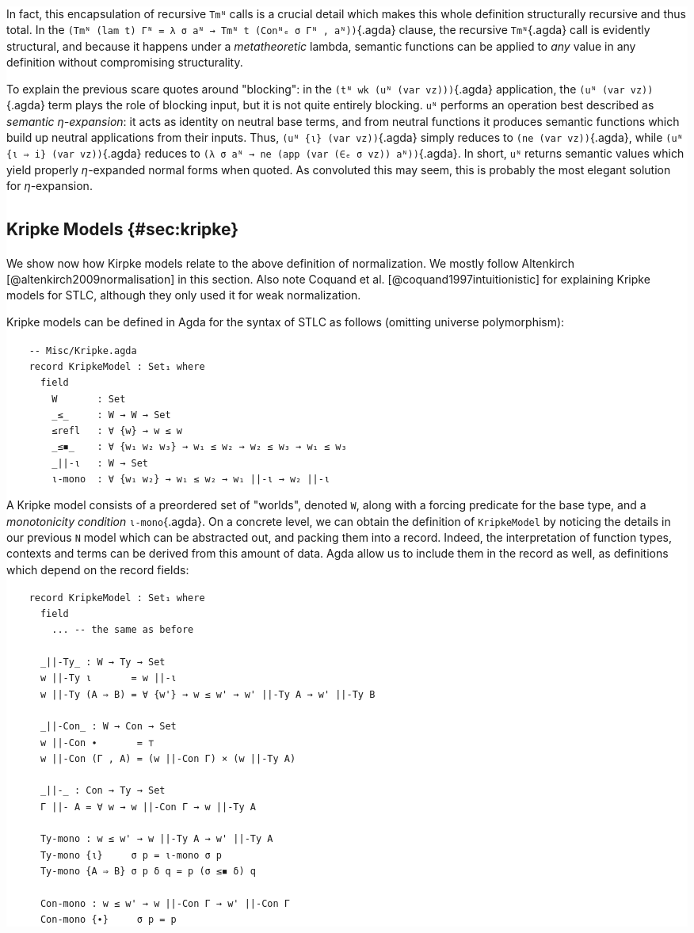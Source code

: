 In fact, this encapsulation of recursive `Tmᴺ` calls is a crucial detail which makes this whole definition structurally recursive and thus total. In the `(Tmᴺ (lam t) Γᴺ = λ σ aᴺ → Tmᴺ t (Conᴺₑ σ Γᴺ , aᴺ))`{.agda} clause, the recursive `Tmᴺ`{.agda} call is evidently structural, and because it happens under a *metatheoretic* lambda, semantic functions can be applied to *any* value in any definition without compromising structurality.

To explain the previous scare quotes around "blocking": in the `(tᴺ wk (uᴺ (var vz)))`{.agda} application, the `(uᴺ (var vz))`{.agda} term plays the role of blocking input, but it is not quite entirely blocking. `uᴺ` performs an operation best described as *semantic $\eta$-expansion*: it acts as identity on neutral base terms, and from neutral functions it produces semantic functions which build up neutral applications from their inputs. Thus, `(uᴺ {ι} (var vz))`{.agda} simply reduces to `(ne (var vz))`{.agda}, while `(uᴺ {ι ⇒ i} (var vz))`{.agda} reduces to `(λ σ aᴺ → ne (app (var (∈ₑ σ vz)) aᴺ))`{.agda}. In short, `uᴺ` returns semantic values which yield properly $\eta$-expanded normal forms when quoted. As convoluted this may seem, this is probably the most elegant solution for $\eta$-expansion.

## Kripke Models {#sec:kripke}

We show now how Kirpke models relate to the above definition of normalization. We mostly follow Altenkirch [@altenkirch2009normalisation] in this section. Also note Coquand et al. [@coquand1997intuitionistic] for explaining Kripke models for STLC, although they only used it for weak normalization.

Kripke models can be defined in Agda for the syntax of STLC as follows (omitting universe polymorphism):

~~~{.agda}
    -- Misc/Kripke.agda
    record KripkeModel : Set₁ where
      field
        W       : Set
        _≤_     : W → W → Set
        ≤refl   : ∀ {w} → w ≤ w
        _≤◾_    : ∀ {w₁ w₂ w₃} → w₁ ≤ w₂ → w₂ ≤ w₃ → w₁ ≤ w₃
        _||-ι   : W → Set
        ι-mono  : ∀ {w₁ w₂} → w₁ ≤ w₂ → w₁ ||-ι → w₂ ||-ι
~~~

A Kripke model consists of a preordered set of "worlds", denoted `W`, along with a forcing predicate for the base type, and a *monotonicity condition* `ι-mono`{.agda}. On a concrete level, we can obtain the definition of `KripkeModel` by noticing the details in our previous `N` model which can be abstracted out, and packing them into a record. Indeed, the interpretation of function types, contexts and terms can be derived from this amount of data. Agda allow us to include them in the record as well, as definitions which depend on the record fields:

~~~{.agda}
    record KripkeModel : Set₁ where
      field
        ... -- the same as before

      _||-Ty_ : W → Ty → Set
      w ||-Ty ι       = w ||-ι
      w ||-Ty (A ⇒ B) = ∀ {w'} → w ≤ w' → w' ||-Ty A → w' ||-Ty B

      _||-Con_ : W → Con → Set
      w ||-Con ∙       = ⊤
      w ||-Con (Γ , A) = (w ||-Con Γ) × (w ||-Ty A)

      _||-_ : Con → Ty → Set
      Γ ||- A = ∀ w → w ||-Con Γ → w ||-Ty A

      Ty-mono : w ≤ w' → w ||-Ty A → w' ||-Ty A
      Ty-mono {ι}     σ p = ι-mono σ p
      Ty-mono {A ⇒ B} σ p δ q = p (σ ≤◾ δ) q

      Con-mono : w ≤ w' → w ||-Con Γ → w' ||-Con Γ
      Con-mono {∙}     σ p = p
~~~

[^conversion-in-syntax]: We take the view that the "proper" definition of the syntax would be an initial object in some suitable category of models. In this way, models include conversion as propositional equations, so the syntax is quotiented by conversion as well; see e. g. [@initialCwF] and [@tt-in-tt]. We do not use this definition because quotients are not yet natively supported in Agda, and we find value in developing a conventional presentation first.
[^bignote]: The immediate reason for not naming `∈ₛ` simply "lookup" is that we will need several different lookup functions for various purposes. For any sizable formal development, naming schemes eventually emerge, for better or worse. The author has found that uniformly encoding salient information about types of operations in their names is worthwhile to do. It is also not easy to hit the right level of abstraction; too little and we repeat ourselves too much or neglect to include known structures, but too much abstraction may cause the project to be less accessible and often also less convenient to develop in the first place.  Many of the operations and proofs here could be defined explicitly using categorical language, i. e. bundling together functors' actions on objects, morphisms and category laws in records, then projecting out required components. Our choice is to keep the general level of abstraction low for this development.